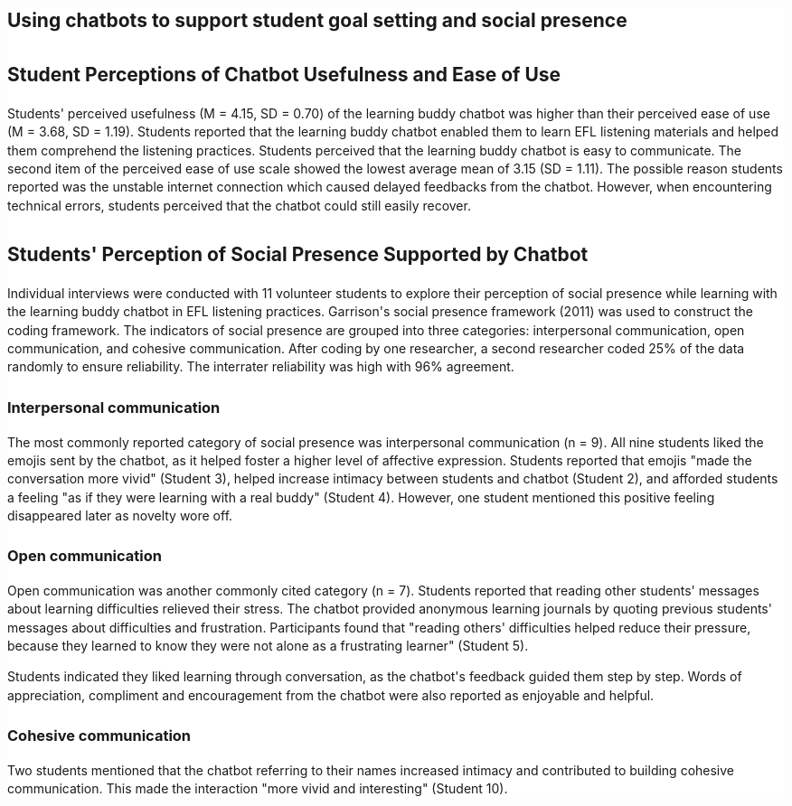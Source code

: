 ## Using chatbots to support student goal setting and social presence

## Student Perceptions of Chatbot Usefulness and Ease of Use

Students' perceived usefulness (M = 4.15, SD = 0.70) of the learning buddy chatbot was higher than their perceived ease of use (M = 3.68, SD = 1.19). Students reported that the learning buddy chatbot enabled them to learn EFL listening materials and helped them comprehend the listening practices. Students perceived that the learning buddy chatbot is easy to communicate. The second item of the perceived ease of use scale showed the lowest average mean of 3.15 (SD = 1.11). The possible reason students reported was the unstable internet connection which caused delayed feedbacks from the chatbot. However, when encountering technical errors, students perceived that the chatbot could still easily recover.

## Students' Perception of Social Presence Supported by Chatbot

Individual interviews were conducted with 11 volunteer students to explore their perception of social presence while learning with the learning buddy chatbot in EFL listening practices. Garrison's social presence framework (2011) was used to construct the coding framework. The indicators of social presence are grouped into three categories: interpersonal communication, open communication, and cohesive communication. After coding by one researcher, a second researcher coded 25% of the data randomly to ensure reliability. The interrater reliability was high with 96% agreement.

### Interpersonal communication

The most commonly reported category of social presence was interpersonal communication (n = 9). All nine students liked the emojis sent by the chatbot, as it helped foster a higher level of affective expression. Students reported that emojis "made the conversation more vivid" (Student 3), helped increase intimacy between students and chatbot (Student 2), and afforded students a feeling "as if they were learning with a real buddy" (Student 4). However, one student mentioned this positive feeling disappeared later as novelty wore off.

### Open communication 

Open communication was another commonly cited category (n = 7). Students reported that reading other students' messages about learning difficulties relieved their stress. The chatbot provided anonymous learning journals by quoting previous students' messages about difficulties and frustration. Participants found that "reading others' difficulties helped reduce their pressure, because they learned to know they were not alone as a frustrating learner" (Student 5).

Students indicated they liked learning through conversation, as the chatbot's feedback guided them step by step. Words of appreciation, compliment and encouragement from the chatbot were also reported as enjoyable and helpful.

### Cohesive communication

Two students mentioned that the chatbot referring to their names increased intimacy and contributed to building cohesive communication. This made the interaction "more vivid and interesting" (Student 10).
